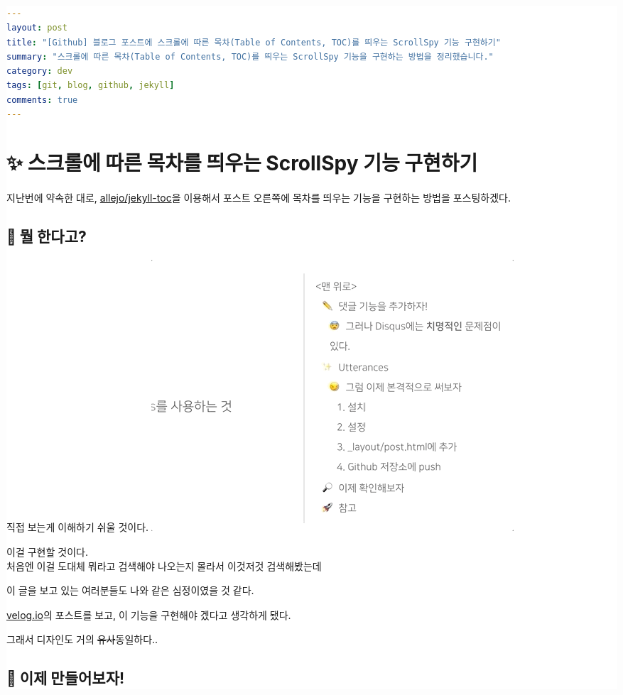```yaml
---
layout: post
title: "[Github] 블로그 포스트에 스크롤에 따른 목차(Table of Contents, TOC)를 띄우는 ScrollSpy 기능 구현하기"
summary: "스크롤에 따른 목차(Table of Contents, TOC)를 띄우는 ScrollSpy 기능을 구현하는 방법을 정리했습니다."
category: dev
tags: [git, blog, github, jekyll]
comments: true
---
```


# ✨ 스크롤에 따른 목차를 띄우는 ScrollSpy 기능 구현하기

지난번에 약속한 대로, [allejo/jekyll-toc](https://github.com/allejo/jekyll-toc)을 이용해서 포스트 오른쪽에 목차를 띄우는 기능을 구현하는 방법을 포스팅하겠다.

## 🤔 뭘 한다고?

직접 보는게 이해하기 쉬울 것이다.
![이걸 구현할거다.](https://github.com/outstanding1301/outstanding1301.github.io/blob/master/imgs/git/2020-01-08-table-of-contents-scroll-spy/what.gif?raw=true)

이걸 구현할 것이다.  
처음엔 이걸 도대체 뭐라고 검색해야 나오는지 몰라서 이것저것 검색해봤는데  

이 글을 보고 있는 여러분들도 나와 같은 심정이였을 것 같다.  

[velog.io](https://velog.io/)의 포스트를 보고, 이 기능을 구현해야 겠다고 생각하게 됐다.

그래서 디자인도 거의 ~~유사~~동일하다..  

## 🔨 이제 만들어보자!
